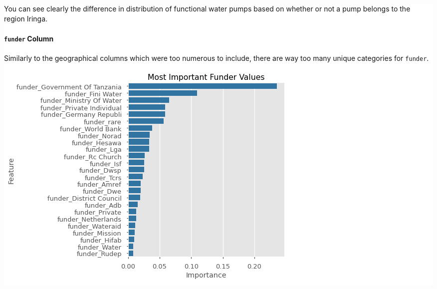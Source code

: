 You can see clearly the difference in distribution of functional water pumps based on whether or not a pump belongs to the region Iringa.

#### `funder` Column
Similarly to the geographical columns which were too numerous to include, there are way too many unique categories for `funder`.

<img src='images/imp_fund_feats.png'>
